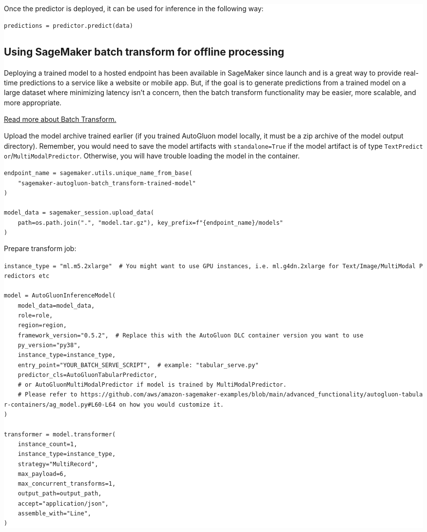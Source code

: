 Once the predictor is deployed, it can be used for inference in the following way:

```{.python}
predictions = predictor.predict(data)
```

## Using SageMaker batch transform for offline processing

Deploying a trained model to a hosted endpoint has been available in SageMaker since launch and is a great way to provide real-time 
predictions to a service like a website or mobile app. But, if the goal is to generate predictions from a trained model on a large 
dataset where minimizing latency isn’t a concern, then the batch transform functionality may be easier, more scalable, and more appropriate.

[Read more about Batch Transform.](https://docs.aws.amazon.com/sagemaker/latest/dg/batch-transform.html)

Upload the model archive trained earlier (if you trained AutoGluon model locally, it must be a zip archive of the model output directory).
Remember, you would need to save the model artifacts with `standalone=True` if the model artifact is of type `TextPredictor`/`MultiModalPredictor`.
Otherwise, you will have trouble loading the model in the container.

```{.python}
endpoint_name = sagemaker.utils.unique_name_from_base(
    "sagemaker-autogluon-batch_transform-trained-model"
)

model_data = sagemaker_session.upload_data(
    path=os.path.join(".", "model.tar.gz"), key_prefix=f"{endpoint_name}/models"
)
```

Prepare transform job:

```{.python}
instance_type = "ml.m5.2xlarge"  # You might want to use GPU instances, i.e. ml.g4dn.2xlarge for Text/Image/MultiModal Predictors etc

model = AutoGluonInferenceModel(
    model_data=model_data,
    role=role,
    region=region,
    framework_version="0.5.2",  # Replace this with the AutoGluon DLC container version you want to use
    py_version="py38",
    instance_type=instance_type,
    entry_point="YOUR_BATCH_SERVE_SCRIPT",  # example: "tabular_serve.py"
    predictor_cls=AutoGluonTabularPredictor,
    # or AutoGluonMultiModalPredictor if model is trained by MultiModalPredictor.
    # Please refer to https://github.com/aws/amazon-sagemaker-examples/blob/main/advanced_functionality/autogluon-tabular-containers/ag_model.py#L60-L64 on how you would customize it.
)

transformer = model.transformer(
    instance_count=1,
    instance_type=instance_type,
    strategy="MultiRecord",
    max_payload=6,
    max_concurrent_transforms=1,
    output_path=output_path,
    accept="application/json",
    assemble_with="Line",
)
```
